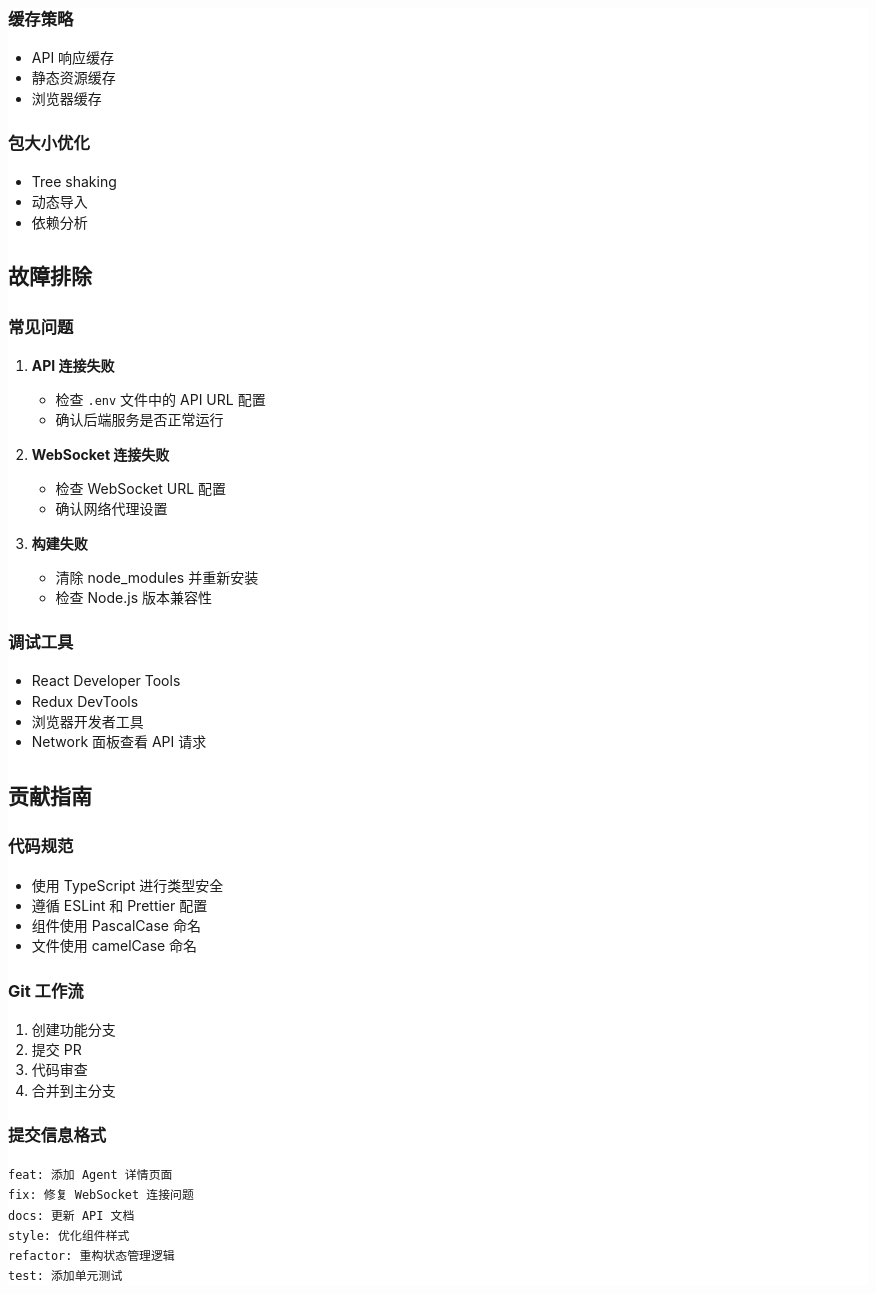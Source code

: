 ### 缓存策略
- API 响应缓存
- 静态资源缓存
- 浏览器缓存

### 包大小优化
- Tree shaking
- 动态导入
- 依赖分析

## 故障排除

### 常见问题

1. **API 连接失败**
   - 检查 `.env` 文件中的 API URL 配置
   - 确认后端服务是否正常运行

2. **WebSocket 连接失败**
   - 检查 WebSocket URL 配置
   - 确认网络代理设置

3. **构建失败**
   - 清除 node_modules 并重新安装
   - 检查 Node.js 版本兼容性

### 调试工具

- React Developer Tools
- Redux DevTools
- 浏览器开发者工具
- Network 面板查看 API 请求

## 贡献指南

### 代码规范
- 使用 TypeScript 进行类型安全
- 遵循 ESLint 和 Prettier 配置
- 组件使用 PascalCase 命名
- 文件使用 camelCase 命名

### Git 工作流
1. 创建功能分支
2. 提交 PR
3. 代码审查
4. 合并到主分支

### 提交信息格式
```
feat: 添加 Agent 详情页面
fix: 修复 WebSocket 连接问题
docs: 更新 API 文档
style: 优化组件样式
refactor: 重构状态管理逻辑
test: 添加单元测试
```
